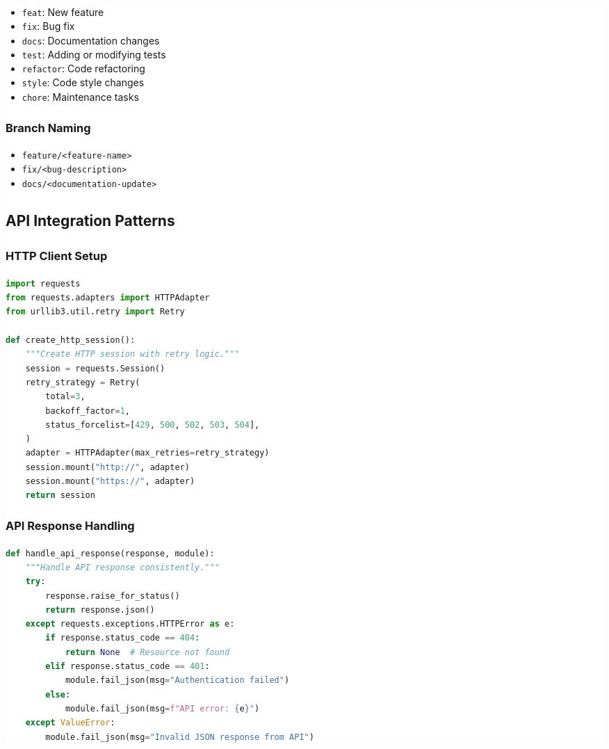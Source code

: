 - `feat`: New feature
- `fix`: Bug fix
- `docs`: Documentation changes
- `test`: Adding or modifying tests
- `refactor`: Code refactoring
- `style`: Code style changes
- `chore`: Maintenance tasks

### Branch Naming

- `feature/<feature-name>`
- `fix/<bug-description>`
- `docs/<documentation-update>`

## API Integration Patterns

### HTTP Client Setup

```python
import requests
from requests.adapters import HTTPAdapter
from urllib3.util.retry import Retry

def create_http_session():
    """Create HTTP session with retry logic."""
    session = requests.Session()
    retry_strategy = Retry(
        total=3,
        backoff_factor=1,
        status_forcelist=[429, 500, 502, 503, 504],
    )
    adapter = HTTPAdapter(max_retries=retry_strategy)
    session.mount("http://", adapter)
    session.mount("https://", adapter)
    return session
```

### API Response Handling

```python
def handle_api_response(response, module):
    """Handle API response consistently."""
    try:
        response.raise_for_status()
        return response.json()
    except requests.exceptions.HTTPError as e:
        if response.status_code == 404:
            return None  # Resource not found
        elif response.status_code == 401:
            module.fail_json(msg="Authentication failed")
        else:
            module.fail_json(msg=f"API error: {e}")
    except ValueError:
        module.fail_json(msg="Invalid JSON response from API")
```
